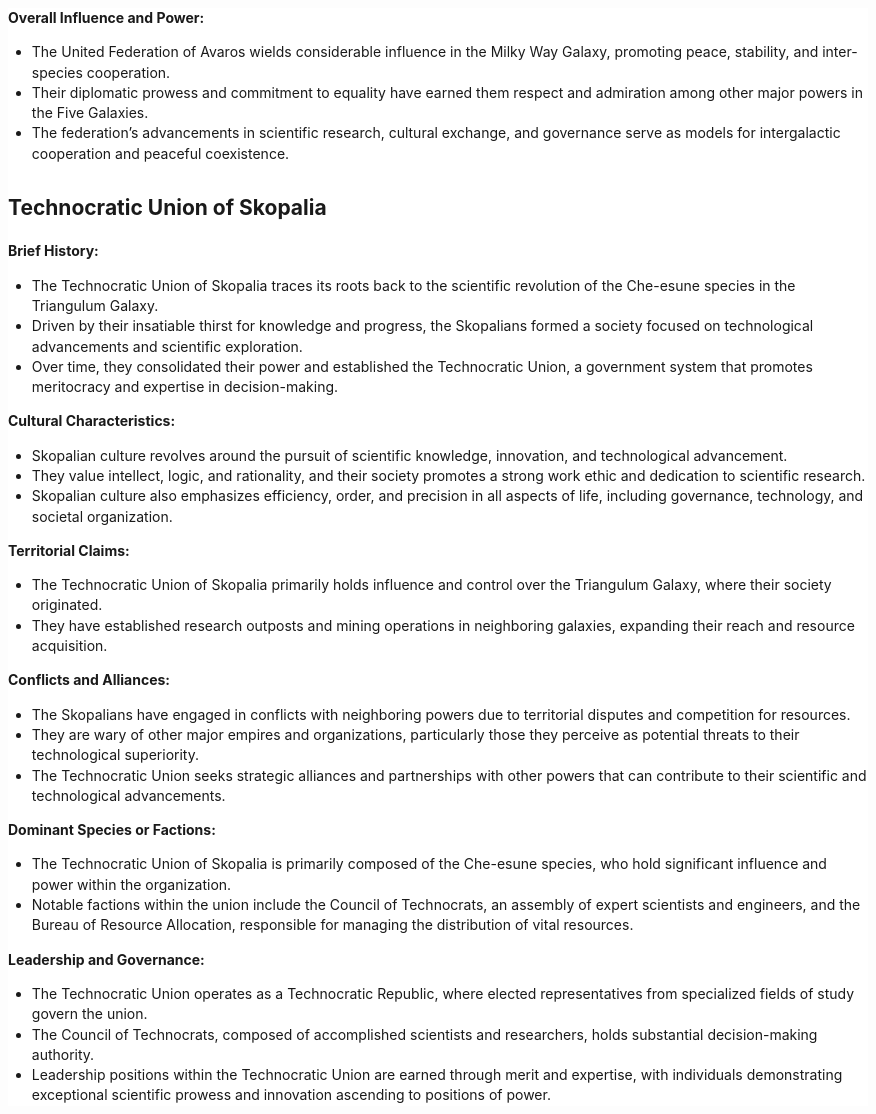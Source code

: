 **Overall Influence and Power:**

-   The United Federation of Avaros wields considerable influence in the Milky Way Galaxy, promoting peace, stability, and inter-species cooperation.
-   Their diplomatic prowess and commitment to equality have earned them respect and admiration among other major powers in the Five Galaxies.
-   The federation’s advancements in scientific research, cultural exchange, and governance serve as models for intergalactic cooperation and peaceful coexistence.

## Technocratic Union of Skopalia

**Brief History:**

-   The Technocratic Union of Skopalia traces its roots back to the scientific revolution of the Che-esune species in the Triangulum Galaxy.
-   Driven by their insatiable thirst for knowledge and progress, the Skopalians formed a society focused on technological advancements and scientific exploration.
-   Over time, they consolidated their power and established the Technocratic Union, a government system that promotes meritocracy and expertise in decision-making.

**Cultural Characteristics:**

-   Skopalian culture revolves around the pursuit of scientific knowledge, innovation, and technological advancement.
-   They value intellect, logic, and rationality, and their society promotes a strong work ethic and dedication to scientific research.
-   Skopalian culture also emphasizes efficiency, order, and precision in all aspects of life, including governance, technology, and societal organization.

**Territorial Claims:**

-   The Technocratic Union of Skopalia primarily holds influence and control over the Triangulum Galaxy, where their society originated.
-   They have established research outposts and mining operations in neighboring galaxies, expanding their reach and resource acquisition.

**Conflicts and Alliances:**

-   The Skopalians have engaged in conflicts with neighboring powers due to territorial disputes and competition for resources.
-   They are wary of other major empires and organizations, particularly those they perceive as potential threats to their technological superiority.
-   The Technocratic Union seeks strategic alliances and partnerships with other powers that can contribute to their scientific and technological advancements.

**Dominant Species or Factions:**

-   The Technocratic Union of Skopalia is primarily composed of the Che-esune species, who hold significant influence and power within the organization.
-   Notable factions within the union include the Council of Technocrats, an assembly of expert scientists and engineers, and the Bureau of Resource Allocation, responsible for managing the distribution of vital resources.

**Leadership and Governance:**

-   The Technocratic Union operates as a Technocratic Republic, where elected representatives from specialized fields of study govern the union.
-   The Council of Technocrats, composed of accomplished scientists and researchers, holds substantial decision-making authority.
-   Leadership positions within the Technocratic Union are earned through merit and expertise, with individuals demonstrating exceptional scientific prowess and innovation ascending to positions of power.
